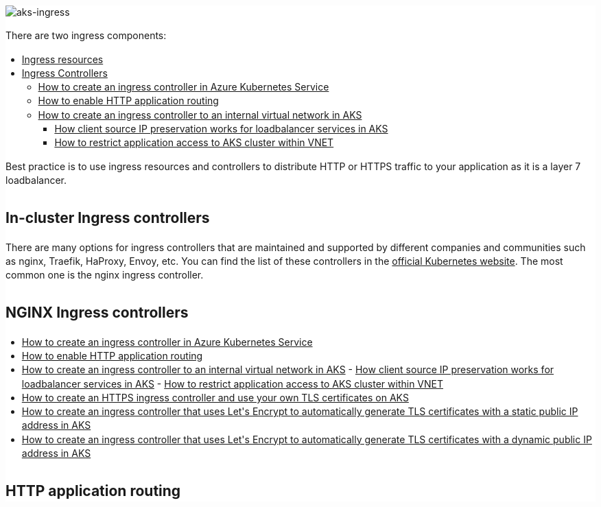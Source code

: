![aks-ingress](https://user-images.githubusercontent.com/83619402/151653201-005f9fbb-fdff-4362-a0b0-b879b6bc6d18.png)

 There are two ingress components:
 - [Ingress resources](https://docs.microsoft.com/azure/aks/operator-best-practices-network#ingress-resource)
 - [Ingress Controllers](https://kubernetes.io/docs/concepts/services-networking/ingress-controllers/)
      - [How to create an ingress controller in Azure Kubernetes Service](https://docs.microsoft.com/azure/aks/ingress-basic?tabs=azure-cli)
      - [How to enable HTTP application routing](https://docs.microsoft.com/azure/aks/http-application-routing)
      - [How to create an ingress controller to an internal virtual network in AKS](https://docs.microsoft.com/azure/aks/ingress-internal-ip?tabs=azure-cli)
           - [How client source IP preservation works for loadbalancer services in AKS](https://techcommunity.microsoft.com/t5/fasttrack-for-azure/how-client-source-ip-preservation-works-for-loadbalancer/ba-p/3033722)
           - [How to restrict application access to AKS cluster within VNET ](https://techcommunity.microsoft.com/t5/fasttrack-for-azure/restrict-application-access-in-aks-cluster/ba-p/3017826#)

Best practice is to use ingress resources and controllers to distribute HTTP or HTTPS traffic to your application as it is a layer 7 loadbalancer.

## In-cluster Ingress controllers
There are many options for ingress controllers that are maintained and supported by different companies and communities such as nginx, Traefik, HaProxy, Envoy, etc. You can find the list of these controllers in the [official Kubernetes website](https://kubernetes.io/docs/concepts/services-networking/ingress-controllers/). The most common one is the nginx ingress controller.

## NGINX Ingress controllers
- [How to create an ingress controller in Azure Kubernetes Service](https://docs.microsoft.com/azure/aks/ingress-basic?tabs=azure-cli)
- [How to enable HTTP application routing](https://docs.microsoft.com/azure/aks/http-application-routing)
- [How to create an ingress controller to an internal virtual network in AKS](https://docs.microsoft.com/azure/aks/ingress-internal-ip?tabs=azure-cli)
      - [How client source IP preservation works for loadbalancer services in AKS](https://techcommunity.microsoft.com/t5/fasttrack-for-azure/how-client-source-ip-preservation-works-for-loadbalancer/ba-p/3033722)
      - [How to restrict application access to AKS cluster within VNET ](https://techcommunity.microsoft.com/t5/fasttrack-for-azure/restrict-application-access-in-aks-cluster/ba-p/3017826#)
- [How to create an HTTPS ingress controller and use your own TLS certificates on AKS](https://docs.microsoft.com/azure/aks/ingress-own-tls?tabs=azure-cli)
- [How to create an ingress controller that uses Let's Encrypt to automatically generate TLS certificates with a static public IP address in AKS](https://docs.microsoft.com/azure/aks/ingress-static-ip?tabs=azure-cli)
- [How to create an ingress controller that uses Let's Encrypt to automatically generate TLS certificates with a dynamic public IP address in AKS](https://docs.microsoft.com/azure/aks/ingress-tls?tabs=azure-cli)

## HTTP application routing

